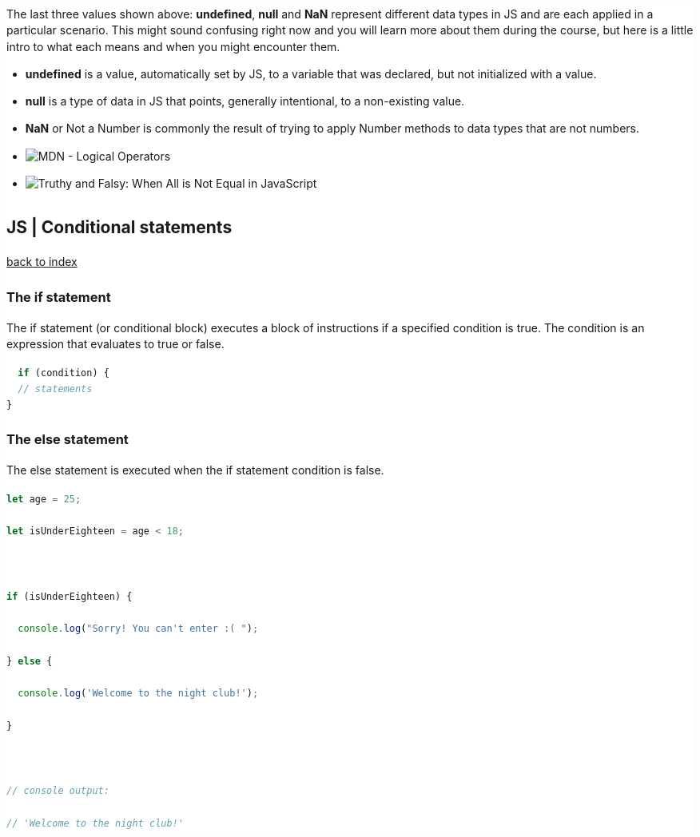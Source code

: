  <p>

The last three values shown above: <strong>undefined</strong>, <strong>null</strong> and <strong>NaN</strong> represent different data types in JS and are each applied in a particular scenario. This might sound confusing right now and you will learn more about them during the course, but here is a little intro to what each means and when you might encounter them.</p>

+ <strong>undefined</strong> is a value, automatically set by JS, to a variable that was declared, but not initialized with a value.
+ <strong>null</strong> is a type of data in JS that points, generally intentional, to a non-existing value.
+ <strong>NaN</strong> or Not a Number is commonly the result of trying to apply Number methods to data types that are not numbers.

+ ![MDN - Logical Operators](https://developer.mozilla.org/en-US/docs/Web/JavaScript/Reference/Operators)
+ ![Truthy and Falsy: When All is Not Equal in JavaScript](https://www.sitepoint.com/javascript-truthy-falsy/)


<a id='section6'></a>
<h2>JS | Conditional statements</h2>

[back to index](#section0)

  
<h3>The if statement</h3>
<p>The if statement (or conditional block) executes a block of instructions if a specified condition is true. The condition is an expression that evaluates to true or false.</p>
  
```js 
  if (condition) {
  // statements
}
```
<h3>The else statement</h3>
<p>The else statement is executed when the if statement condition is false.</p>


```js
let age = 25;

let isUnderEighteen = age < 18;

 

if (isUnderEighteen) {

  console.log("Sorry! You can't enter :( ");

} else {

  console.log('Welcome to the night club!');

}

 

// console output:

// 'Welcome to the night club!'
```
